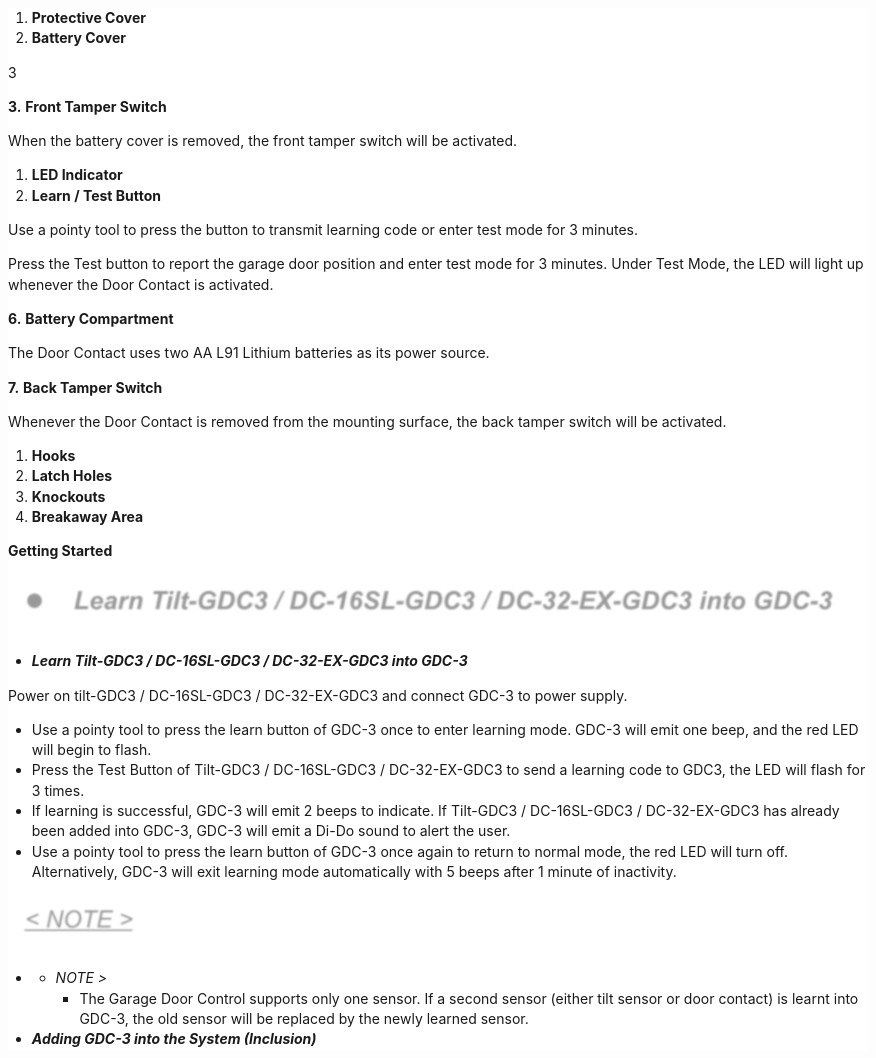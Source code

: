 1. **Protective Cover**
2. **Battery Cover**

3

**3.** **Front Tamper Switch**

When the battery cover is removed, the front tamper switch will be activated.

1. **LED Indicator**
2. **Learn / Test Button**

Use a pointy tool to press the button to transmit learning code or enter test mode for 3 minutes.

Press the Test button to report the garage door position and enter test mode for 3 minutes. Under Test Mode, the LED will light up whenever the Door Contact is activated.

**6.** **Battery Compartment**

The Door Contact uses two AA L91 Lithium batteries as its power source.

**7.** **Back Tamper Switch**

Whenever the Door Contact is removed from the mounting surface, the back tamper switch will be activated.

1. **Hooks**
2. **Latch Holes**
3. **Knockouts**
4. **Breakaway Area**

**Getting Started**

![](<.gitbook/assets/4 (86).png>)

* _**Learn Tilt-GDC3 / DC-16SL-GDC3 / DC-32-EX-GDC3 into GDC-3**_

Power on tilt-GDC3 / DC-16SL-GDC3 / DC-32-EX-GDC3 and connect GDC-3 to power supply.

* Use a pointy tool to press the learn button of GDC-3 once to enter learning mode. GDC-3 will emit one beep, and the red LED will begin to flash.
* Press the Test Button of Tilt-GDC3 / DC-16SL-GDC3 / DC-32-EX-GDC3 to send a learning code to GDC3, the LED will flash for 3 times.
* If learning is successful, GDC-3 will emit 2 beeps to indicate. If Tilt-GDC3 / DC-16SL-GDC3 / DC-32-EX-GDC3 has already been added into GDC-3, GDC-3 will emit a Di-Do sound to alert the user.
* Use a pointy tool to press the learn button of GDC-3 once again to return to normal mode, the red LED will turn off. Alternatively, GDC-3 will exit learning mode automatically with 5 beeps after 1 minute of inactivity.

![](<.gitbook/assets/5 (89).png>)

*
  * _NOTE >_
    * The Garage Door Control supports only one sensor. If a second sensor (either tilt sensor or door contact) is learnt into GDC-3, the old sensor will be replaced by the newly learned sensor.
* _**Adding GDC-3 into the System (Inclusion)**_
